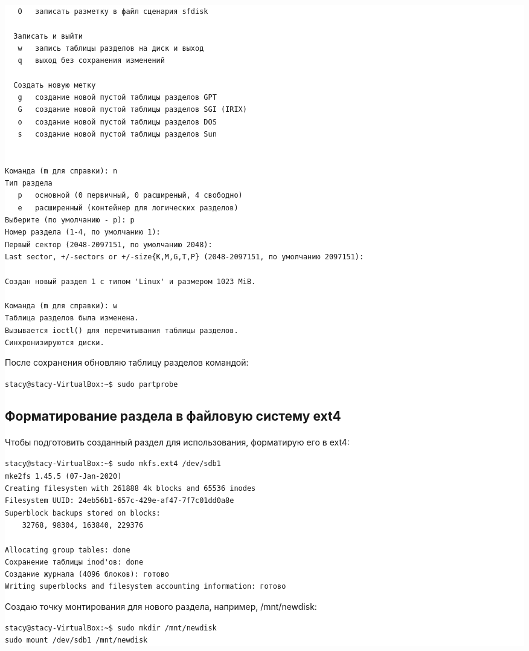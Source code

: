 ```
   O   записать разметку в файл сценария sfdisk

  Записать и выйти
   w   запись таблицы разделов на диск и выход
   q   выход без сохранения изменений

  Создать новую метку
   g   создание новой пустой таблицы разделов GPT
   G   создание новой пустой таблицы разделов SGI (IRIX)
   o   создание новой пустой таблицы разделов DOS
   s   создание новой пустой таблицы разделов Sun


Команда (m для справки): n
Тип раздела
   p   основной (0 первичный, 0 расширеный, 4 свободно)
   e   расширенный (контейнер для логических разделов)
Выберите (по умолчанию - p): p
Номер раздела (1-4, по умолчанию 1): 
Первый сектор (2048-2097151, по умолчанию 2048): 
Last sector, +/-sectors or +/-size{K,M,G,T,P} (2048-2097151, по умолчанию 2097151): 

Создан новый раздел 1 с типом 'Linux' и размером 1023 MiB.

Команда (m для справки): w
Таблица разделов была изменена.
Вызывается ioctl() для перечитывания таблицы разделов.
Синхронизируются диски.
```

После сохранения обновляю таблицу разделов командой:
```
stacy@stacy-VirtualBox:~$ sudo partprobe
```

## Форматирование раздела в файловую систему ext4
Чтобы подготовить созданный раздел для использования, форматирую его в ext4:
```
stacy@stacy-VirtualBox:~$ sudo mkfs.ext4 /dev/sdb1
mke2fs 1.45.5 (07-Jan-2020)
Creating filesystem with 261888 4k blocks and 65536 inodes
Filesystem UUID: 24eb56b1-657c-429e-af47-7f7c01dd0a8e
Superblock backups stored on blocks: 
	32768, 98304, 163840, 229376

Allocating group tables: done                            
Сохранение таблицы inod'ов: done                            
Создание журнала (4096 блоков): готово
Writing superblocks and filesystem accounting information: готово
```

Создаю точку монтирования для нового раздела, например, /mnt/newdisk:
```
stacy@stacy-VirtualBox:~$ sudo mkdir /mnt/newdisk
sudo mount /dev/sdb1 /mnt/newdisk
```
